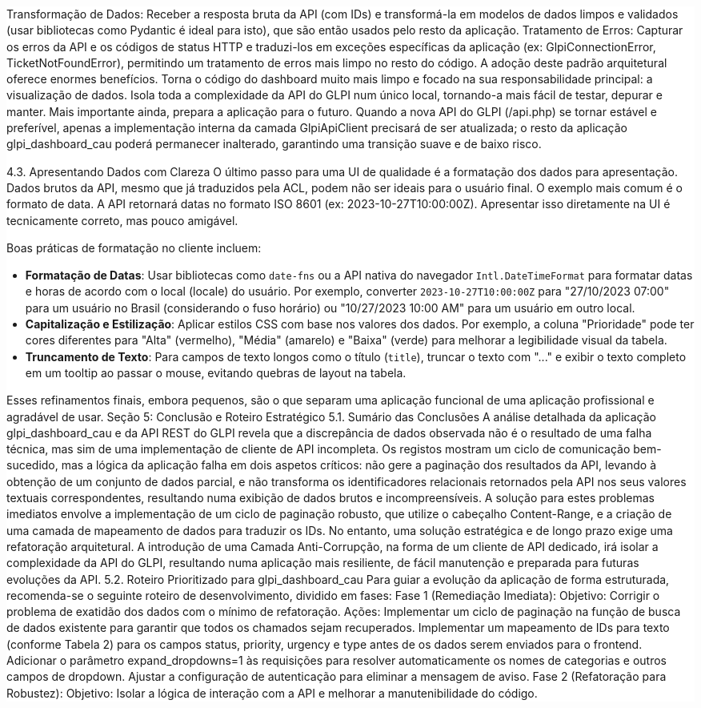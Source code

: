 Transformação de Dados: Receber a resposta bruta da API (com IDs) e transformá-la em modelos de dados limpos e validados (usar bibliotecas como Pydantic é ideal para isto), que são então usados pelo resto da aplicação.
Tratamento de Erros: Capturar os erros da API e os códigos de status HTTP e traduzi-los em exceções específicas da aplicação (ex: GlpiConnectionError, TicketNotFoundError), permitindo um tratamento de erros mais limpo no resto do código.
A adoção deste padrão arquitetural oferece enormes benefícios. Torna o código do dashboard muito mais limpo e focado na sua responsabilidade principal: a visualização de dados. Isola toda a complexidade da API do GLPI num único local, tornando-a mais fácil de testar, depurar e manter. Mais importante ainda, prepara a aplicação para o futuro. Quando a nova API do GLPI (/api.php) se tornar estável e preferível, apenas a implementação interna da camada GlpiApiClient precisará de ser atualizada; o resto da aplicação glpi_dashboard_cau poderá permanecer inalterado, garantindo uma transição suave e de baixo risco.

4.3. Apresentando Dados com Clareza
O último passo para uma UI de qualidade é a formatação dos dados para apresentação. Dados brutos da API, mesmo que já traduzidos pela ACL, podem não ser ideais para o usuário final. O exemplo mais comum é o formato de data. A API retornará datas no formato ISO 8601 (ex: 2023-10-27T10:00:00Z). Apresentar isso diretamente na UI é tecnicamente correto, mas pouco amigável.

Boas práticas de formatação no cliente incluem:

- **Formatação de Datas**: Usar bibliotecas como `date-fns` ou a API nativa do navegador `Intl.DateTimeFormat` para formatar datas e horas de acordo com o local (locale) do usuário. Por exemplo, converter `2023-10-27T10:00:00Z` para "27/10/2023 07:00" para um usuário no Brasil (considerando o fuso horário) ou "10/27/2023 10:00 AM" para um usuário em outro local.
- **Capitalização e Estilização**: Aplicar estilos CSS com base nos valores dos dados. Por exemplo, a coluna "Prioridade" pode ter cores diferentes para "Alta" (vermelho), "Média" (amarelo) e "Baixa" (verde) para melhorar a legibilidade visual da tabela.
- **Truncamento de Texto**: Para campos de texto longos como o título (`title`), truncar o texto com "..." e exibir o texto completo em um tooltip ao passar o mouse, evitando quebras de layout na tabela.

Esses refinamentos finais, embora pequenos, são o que separam uma aplicação funcional de uma aplicação profissional e agradável de usar.
Seção 5: Conclusão e Roteiro Estratégico
5.1. Sumário das Conclusões
A análise detalhada da aplicação glpi_dashboard_cau e da API REST do GLPI revela que a discrepância de dados observada não é o resultado de uma falha técnica, mas sim de uma implementação de cliente de API incompleta. Os registos mostram um ciclo de comunicação bem-sucedido, mas a lógica da aplicação falha em dois aspetos críticos: não gere a paginação dos resultados da API, levando à obtenção de um conjunto de dados parcial, e não transforma os identificadores relacionais retornados pela API nos seus valores textuais correspondentes, resultando numa exibição de dados brutos e incompreensíveis.
A solução para estes problemas imediatos envolve a implementação de um ciclo de paginação robusto, que utilize o cabeçalho Content-Range, e a criação de uma camada de mapeamento de dados para traduzir os IDs. No entanto, uma solução estratégica e de longo prazo exige uma refatoração arquitetural. A introdução de uma Camada Anti-Corrupção, na forma de um cliente de API dedicado, irá isolar a complexidade da API do GLPI, resultando numa aplicação mais resiliente, de fácil manutenção e preparada para futuras evoluções da API.
5.2. Roteiro Prioritizado para glpi_dashboard_cau
Para guiar a evolução da aplicação de forma estruturada, recomenda-se o seguinte roteiro de desenvolvimento, dividido em fases:
Fase 1 (Remediação Imediata):
Objetivo: Corrigir o problema de exatidão dos dados com o mínimo de refatoração.
Ações:
Implementar um ciclo de paginação na função de busca de dados existente para garantir que todos os chamados sejam recuperados.
Implementar um mapeamento de IDs para texto (conforme Tabela 2) para os campos status, priority, urgency e type antes de os dados serem enviados para o frontend.
Adicionar o parâmetro expand_dropdowns=1 às requisições para resolver automaticamente os nomes de categorias e outros campos de dropdown.
Ajustar a configuração de autenticação para eliminar a mensagem de aviso.
Fase 2 (Refatoração para Robustez):
Objetivo: Isolar a lógica de interação com a API e melhorar a manutenibilidade do código.